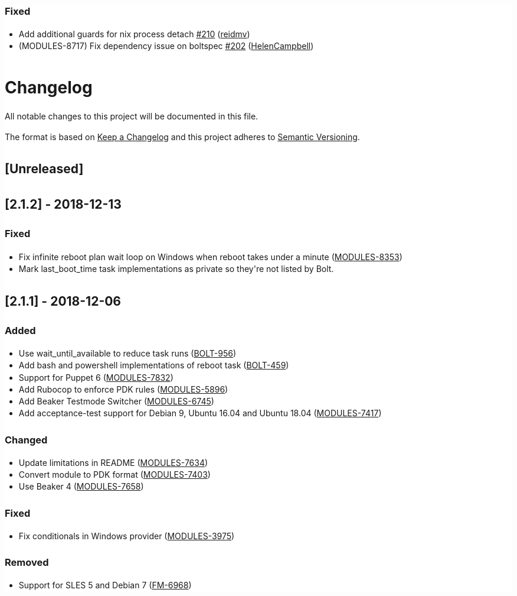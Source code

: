 ### Fixed

- Add additional guards for nix process detach [\#210](https://github.com/puppetlabs/puppetlabs-reboot/pull/210) ([reidmv](https://github.com/reidmv))
- \(MODULES-8717\) Fix dependency issue on boltspec [\#202](https://github.com/puppetlabs/puppetlabs-reboot/pull/202) ([HelenCampbell](https://github.com/HelenCampbell))

# Changelog
All notable changes to this project will be documented in this file.

The format is based on [Keep a Changelog](http://keepachangelog.com/en/1.0.0/) and this project adheres to [Semantic Versioning](http://semver.org/spec/v2.0.0.html).

## [Unreleased]


## [2.1.2] - 2018-12-13
### Fixed
- Fix infinite reboot plan wait loop on Windows when reboot takes under a minute ([MODULES-8353](https://tickets.puppetlabs.com/browse/MODULES-8353))
- Mark last_boot_time task implementations as private so they're not listed by Bolt.

## [2.1.1] - 2018-12-06
### Added
- Use wait_until_available to reduce task runs ([BOLT-956](https://tickets.puppetlabs.com/browse/BOLT-956))
- Add bash and powershell implementations of reboot task ([BOLT-459](https://tickets.puppetlabs.com/browse/BOLT-459))
- Support for Puppet 6 ([MODULES-7832](https://tickets.puppetlabs.com/browse/MODULES-7832))
- Add Rubocop to enforce PDK rules ([MODULES-5896](https://tickets.puppetlabs.com/browse/MODULES-5896))
- Add Beaker Testmode Switcher ([MODULES-6745](https://tickets.puppetlabs.com/browse/MODULES-6745))
- Add acceptance-test support for Debian 9, Ubuntu 16.04 and Ubuntu 18.04 ([MODULES-7417](https://tickets.puppetlabs.com/browse/MODULES-7417))

### Changed
- Update limitations in README ([MODULES-7634](https://tickets.puppetlabs.com/browse/MODULES-7634))
- Convert module to PDK format ([MODULES-7403](https://tickets.puppetlabs.com/browse/MODULES-7403))
- Use Beaker 4 ([MODULES-7658](https://tickets.puppetlabs.com/browse/MODULES-7658))

### Fixed
- Fix conditionals in Windows provider ([MODULES-3975](https://tickets.puppetlabs.com/browse/MODULES-3975))

### Removed
- Support for SLES 5 and Debian 7 ([FM-6968](https://tickets.puppetlabs.com/browse/FM-6968))
